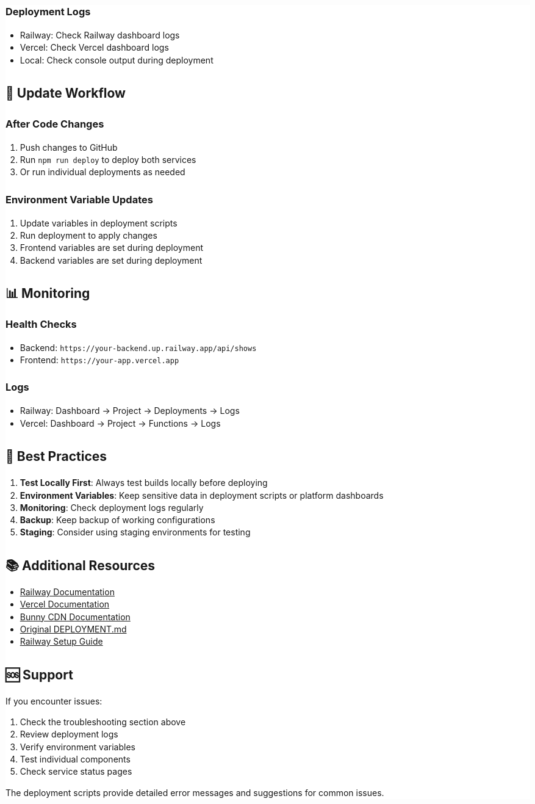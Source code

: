 ### Deployment Logs
- Railway: Check Railway dashboard logs
- Vercel: Check Vercel dashboard logs
- Local: Check console output during deployment

## 🔄 Update Workflow

### After Code Changes
1. Push changes to GitHub
2. Run `npm run deploy` to deploy both services
3. Or run individual deployments as needed

### Environment Variable Updates
1. Update variables in deployment scripts
2. Run deployment to apply changes
3. Frontend variables are set during deployment
4. Backend variables are set during deployment

## 📊 Monitoring

### Health Checks
- Backend: `https://your-backend.up.railway.app/api/shows`
- Frontend: `https://your-app.vercel.app`

### Logs
- Railway: Dashboard → Project → Deployments → Logs
- Vercel: Dashboard → Project → Functions → Logs

## 🎯 Best Practices

1. **Test Locally First**: Always test builds locally before deploying
2. **Environment Variables**: Keep sensitive data in deployment scripts or platform dashboards
3. **Monitoring**: Check deployment logs regularly
4. **Backup**: Keep backup of working configurations
5. **Staging**: Consider using staging environments for testing

## 📚 Additional Resources

- [Railway Documentation](https://docs.railway.app/)
- [Vercel Documentation](https://vercel.com/docs)
- [Bunny CDN Documentation](https://docs.bunny.net/)
- [Original DEPLOYMENT.md](./DEPLOYMENT.md)
- [Railway Setup Guide](./RAILWAY_SETUP.md)

## 🆘 Support

If you encounter issues:

1. Check the troubleshooting section above
2. Review deployment logs
3. Verify environment variables
4. Test individual components
5. Check service status pages

The deployment scripts provide detailed error messages and suggestions for common issues.


